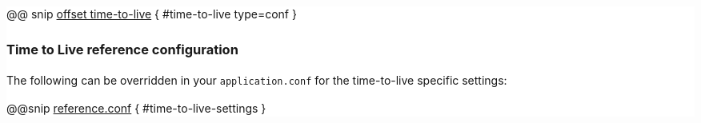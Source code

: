 @@ snip [offset time-to-live](/docs/src/test/scala/projection/docs/config/ProjectionTimeToLiveSettingsDocExample.scala) { #time-to-live type=conf }

### Time to Live reference configuration

The following can be overridden in your `application.conf` for the time-to-live specific settings:

@@snip [reference.conf](/projection/src/main/resources/reference.conf) { #time-to-live-settings }

[ttl]: https://docs.aws.amazon.com/amazondynamodb/latest/developerguide/TTL.html
